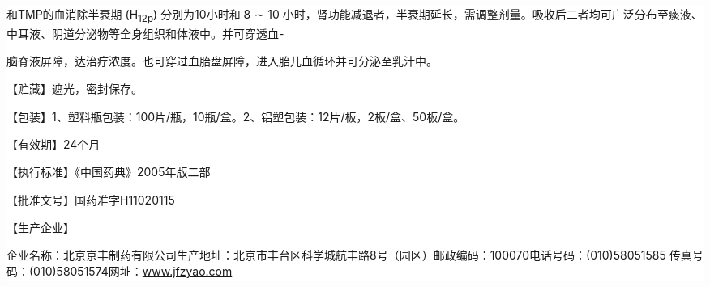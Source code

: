 和TMP的血消除半衰期  $(\mathrm{H}_{12\mathrm{p}})$  分别为10小时和  $8\sim 10$  小时，肾功能减退者，半衰期延长，需调整剂量。吸收后二者均可广泛分布至痰液、中耳液、阴道分泌物等全身组织和体液中。并可穿透血-

脑脊液屏障，达治疗浓度。也可穿过血胎盘屏障，进入胎儿血循环并可分泌至乳汁中。

【贮藏】遮光，密封保存。

【包装】1、塑料瓶包装：100片/瓶，10瓶/盒。2、铝塑包装：12片/板，2板/盒、50板/盒。

【有效期】24个月

【执行标准】《中国药典》2005年版二部

【批准文号】国药准字H11020115

【生产企业】

企业名称：北京京丰制药有限公司生产地址：北京市丰台区科学城航丰路8号（园区）邮政编码：100070电话号码：(010)58051585 传真号码：(010)58051574网址：www.jfzyao.com